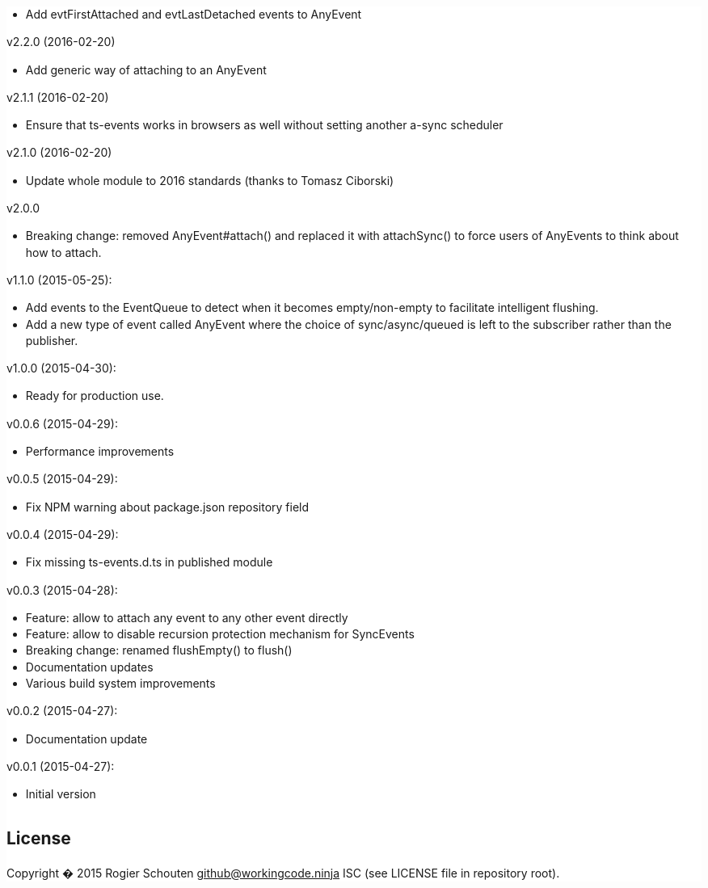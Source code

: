 * Add evtFirstAttached and evtLastDetached events to AnyEvent

v2.2.0 (2016-02-20)

* Add generic way of attaching to an AnyEvent

v2.1.1 (2016-02-20)

* Ensure that ts-events works in browsers as well without setting another a-sync scheduler

v2.1.0 (2016-02-20)

* Update whole module to 2016 standards (thanks to Tomasz Ciborski)

v2.0.0

* Breaking change: removed AnyEvent#attach() and replaced it with attachSync() to force users of AnyEvents to think about how to attach.

v1.1.0 (2015-05-25):

* Add events to the EventQueue to detect when it becomes empty/non-empty to facilitate intelligent flushing.
* Add a new type of event called AnyEvent where the choice of sync/async/queued is left to the subscriber rather than the publisher.

v1.0.0 (2015-04-30):

* Ready for production use.

v0.0.6 (2015-04-29):

* Performance improvements

v0.0.5 (2015-04-29):

* Fix NPM warning about package.json repository field

v0.0.4 (2015-04-29):

* Fix missing ts-events.d.ts in published module

v0.0.3 (2015-04-28):

* Feature: allow to attach any event to any other event directly
* Feature: allow to disable recursion protection mechanism for SyncEvents
* Breaking change: renamed flushEmpty() to flush()
* Documentation updates
* Various build system improvements

v0.0.2 (2015-04-27):

* Documentation update

v0.0.1 (2015-04-27):

* Initial version

## License

Copyright � 2015 Rogier Schouten <github@workingcode.ninja>
ISC (see LICENSE file in repository root).
